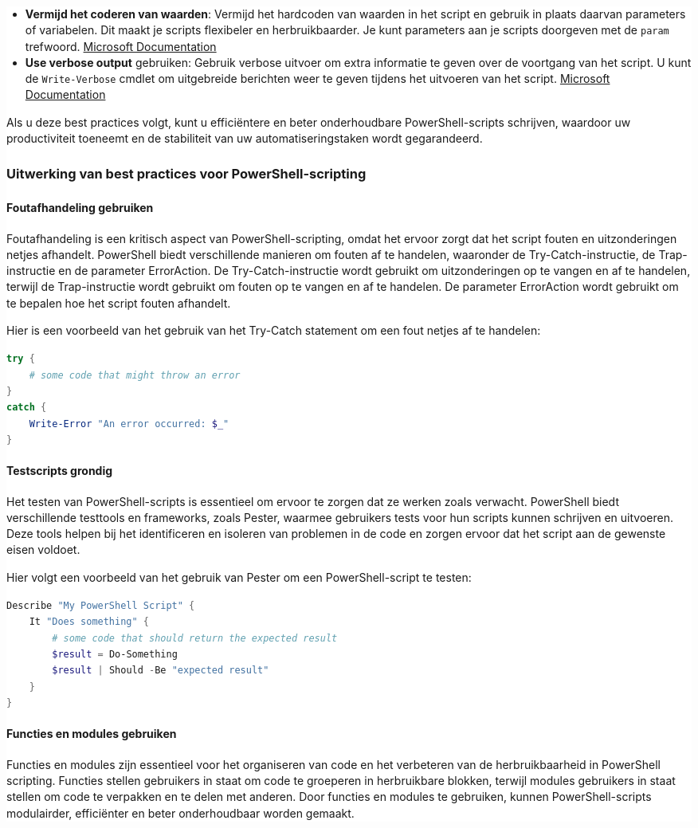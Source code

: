 - **Vermijd het coderen van waarden**: Vermijd het hardcoden van waarden in het script en gebruik in plaats daarvan parameters of variabelen. Dit maakt je scripts flexibeler en herbruikbaarder. Je kunt parameters aan je scripts doorgeven met de `param` trefwoord. [Microsoft Documentation](https://docs.microsoft.com/en-us/powershell/module/microsoft.powershell.core/about/about_functions_advanced_parameters?view=powershell-7.1)
- **Use verbose output** gebruiken: Gebruik verbose uitvoer om extra informatie te geven over de voortgang van het script. U kunt de `Write-Verbose` cmdlet om uitgebreide berichten weer te geven tijdens het uitvoeren van het script. [Microsoft Documentation](https://docs.microsoft.com/en-us/powershell/module/microsoft.powershell.utility/write-verbose?view=powershell-7.1)

Als u deze best practices volgt, kunt u efficiëntere en beter onderhoudbare PowerShell-scripts schrijven, waardoor uw productiviteit toeneemt en de stabiliteit van uw automatiseringstaken wordt gegarandeerd.

### Uitwerking van best practices voor PowerShell-scripting

#### Foutafhandeling gebruiken
Foutafhandeling is een kritisch aspect van PowerShell-scripting, omdat het ervoor zorgt dat het script fouten en uitzonderingen netjes afhandelt. PowerShell biedt verschillende manieren om fouten af te handelen, waaronder de Try-Catch-instructie, de Trap-instructie en de parameter ErrorAction. De Try-Catch-instructie wordt gebruikt om uitzonderingen op te vangen en af te handelen, terwijl de Trap-instructie wordt gebruikt om fouten op te vangen en af te handelen. De parameter ErrorAction wordt gebruikt om te bepalen hoe het script fouten afhandelt.

Hier is een voorbeeld van het gebruik van het Try-Catch statement om een fout netjes af te handelen:
```powershell
try {
    # some code that might throw an error
}
catch {
    Write-Error "An error occurred: $_"
}
```

#### Testscripts grondig

Het testen van PowerShell-scripts is essentieel om ervoor te zorgen dat ze werken zoals verwacht. PowerShell biedt verschillende testtools en frameworks, zoals Pester, waarmee gebruikers tests voor hun scripts kunnen schrijven en uitvoeren. Deze tools helpen bij het identificeren en isoleren van problemen in de code en zorgen ervoor dat het script aan de gewenste eisen voldoet.

Hier volgt een voorbeeld van het gebruik van Pester om een PowerShell-script te testen:
```powershell
Describe "My PowerShell Script" {
    It "Does something" {
        # some code that should return the expected result
        $result = Do-Something
        $result | Should -Be "expected result"
    }
}
```

#### Functies en modules gebruiken
Functies en modules zijn essentieel voor het organiseren van code en het verbeteren van de herbruikbaarheid in PowerShell scripting. Functies stellen gebruikers in staat om code te groeperen in herbruikbare blokken, terwijl modules gebruikers in staat stellen om code te verpakken en te delen met anderen. Door functies en modules te gebruiken, kunnen PowerShell-scripts modulairder, efficiënter en beter onderhoudbaar worden gemaakt.
